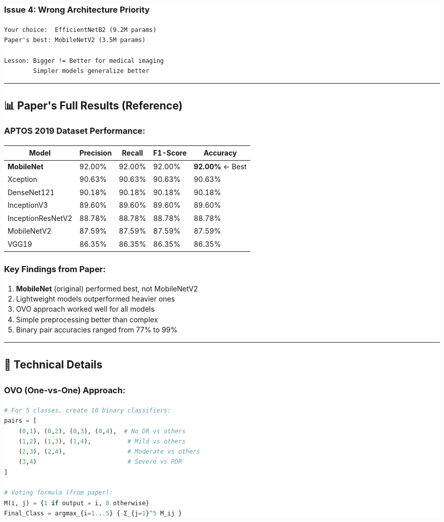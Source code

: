 ### Issue 4: Wrong Architecture Priority
```
Your choice:  EfficientNetB2 (9.2M params)
Paper's best: MobileNetV2 (3.5M params)

Lesson: Bigger != Better for medical imaging
        Simpler models generalize better
```

---

## 📊 Paper's Full Results (Reference)

### APTOS 2019 Dataset Performance:

| Model | Precision | Recall | F1-Score | Accuracy |
|-------|-----------|--------|----------|----------|
| **MobileNet** | 92.00% | 92.00% | 92.00% | **92.00%** ← Best |
| Xception | 90.63% | 90.63% | 90.63% | 90.63% |
| DenseNet121 | 90.18% | 90.18% | 90.18% | 90.18% |
| InceptionV3 | 89.60% | 89.60% | 89.60% | 89.60% |
| InceptionResNetV2 | 88.78% | 88.78% | 88.78% | 88.78% |
| MobileNetV2 | 87.59% | 87.59% | 87.59% | 87.59% |
| VGG19 | 86.35% | 86.35% | 86.35% | 86.35% |

### Key Findings from Paper:
1. **MobileNet** (original) performed best, not MobileNetV2
2. Lightweight models outperformed heavier ones
3. OVO approach worked well for all models
4. Simple preprocessing better than complex
5. Binary pair accuracies ranged from 77% to 99%

---

## 🔬 Technical Details

### OVO (One-vs-One) Approach:

```python
# For 5 classes, create 10 binary classifiers:
pairs = [
    (0,1), (0,2), (0,3), (0,4),  # No DR vs others
    (1,2), (1,3), (1,4),          # Mild vs others
    (2,3), (2,4),                 # Moderate vs others
    (3,4)                         # Severe vs PDR
]

# Voting formula (from paper):
M(i, j) = {1 if output = i, 0 otherwise}
Final_Class = argmax_{i=1...5} { Σ_{j=1}^5 M_ij }
```

